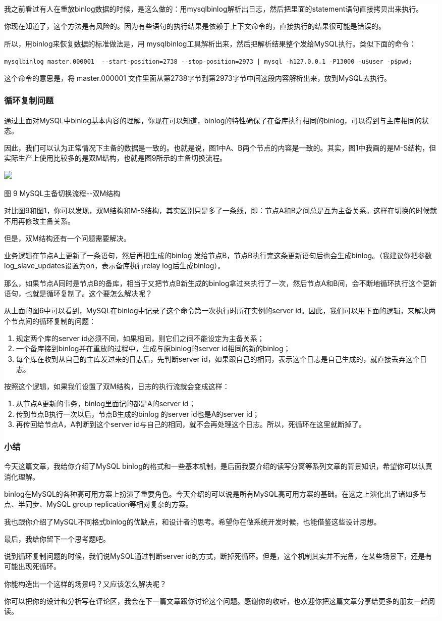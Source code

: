 我之前看过有人在重放binlog数据的时候，是这么做的：用mysqlbinlog解析出日志，然后把里面的statement语句直接拷贝出来执行。

你现在知道了，这个方法是有风险的。因为有些语句的执行结果是依赖于上下文命令的，直接执行的结果很可能是错误的。

所以，用binlog来恢复数据的标准做法是，用 mysqlbinlog工具解析出来，然后把解析结果整个发给MySQL执行。类似下面的命令：

```
mysqlbinlog master.000001  --start-position=2738 --stop-position=2973 | mysql -h127.0.0.1 -P13000 -u$user -p$pwd;
```

这个命令的意思是，将 master.000001 文件里面从第2738字节到第2973字节中间这段内容解析出来，放到MySQL去执行。

### 循环复制问题

通过上面对MySQL中binlog基本内容的理解，你现在可以知道，binlog的特性确保了在备库执行相同的binlog，可以得到与主库相同的状态。

因此，我们可以认为正常情况下主备的数据是一致的。也就是说，图1中A、B两个节点的内容是一致的。其实，图1中我画的是M-S结构，但实际生产上使用比较多的是双M结构，也就是图9所示的主备切换流程。

![](https://static001.geekbang.org/resource/image/20/56/20ad4e163115198dc6cf372d5116c956.png)

图 9 MySQL主备切换流程--双M结构

对比图9和图1，你可以发现，双M结构和M-S结构，其实区别只是多了一条线，即：节点A和B之间总是互为主备关系。这样在切换的时候就不用再修改主备关系。

但是，双M结构还有一个问题需要解决。

业务逻辑在节点A上更新了一条语句，然后再把生成的binlog 发给节点B，节点B执行完这条更新语句后也会生成binlog。（我建议你把参数log\_slave\_updates设置为on，表示备库执行relay log后生成binlog）。

那么，如果节点A同时是节点B的备库，相当于又把节点B新生成的binlog拿过来执行了一次，然后节点A和B间，会不断地循环执行这个更新语句，也就是循环复制了。这个要怎么解决呢？

从上面的图6中可以看到，MySQL在binlog中记录了这个命令第一次执行时所在实例的server id。因此，我们可以用下面的逻辑，来解决两个节点间的循环复制的问题：

1. 规定两个库的server id必须不同，如果相同，则它们之间不能设定为主备关系；
2. 一个备库接到binlog并在重放的过程中，生成与原binlog的server id相同的新的binlog；
3. 每个库在收到从自己的主库发过来的日志后，先判断server id，如果跟自己的相同，表示这个日志是自己生成的，就直接丢弃这个日志。

按照这个逻辑，如果我们设置了双M结构，日志的执行流就会变成这样：

1. 从节点A更新的事务，binlog里面记的都是A的server id；
2. 传到节点B执行一次以后，节点B生成的binlog 的server id也是A的server id；
3. 再传回给节点A，A判断到这个server id与自己的相同，就不会再处理这个日志。所以，死循环在这里就断掉了。

### 小结

今天这篇文章，我给你介绍了MySQL binlog的格式和一些基本机制，是后面我要介绍的读写分离等系列文章的背景知识，希望你可以认真消化理解。

binlog在MySQL的各种高可用方案上扮演了重要角色。今天介绍的可以说是所有MySQL高可用方案的基础。在这之上演化出了诸如多节点、半同步、MySQL group replication等相对复杂的方案。

我也跟你介绍了MySQL不同格式binlog的优缺点，和设计者的思考。希望你在做系统开发时候，也能借鉴这些设计思想。

最后，我给你留下一个思考题吧。

说到循环复制问题的时候，我们说MySQL通过判断server id的方式，断掉死循环。但是，这个机制其实并不完备，在某些场景下，还是有可能出现死循环。

你能构造出一个这样的场景吗？又应该怎么解决呢？

你可以把你的设计和分析写在评论区，我会在下一篇文章跟你讨论这个问题。感谢你的收听，也欢迎你把这篇文章分享给更多的朋友一起阅读。
